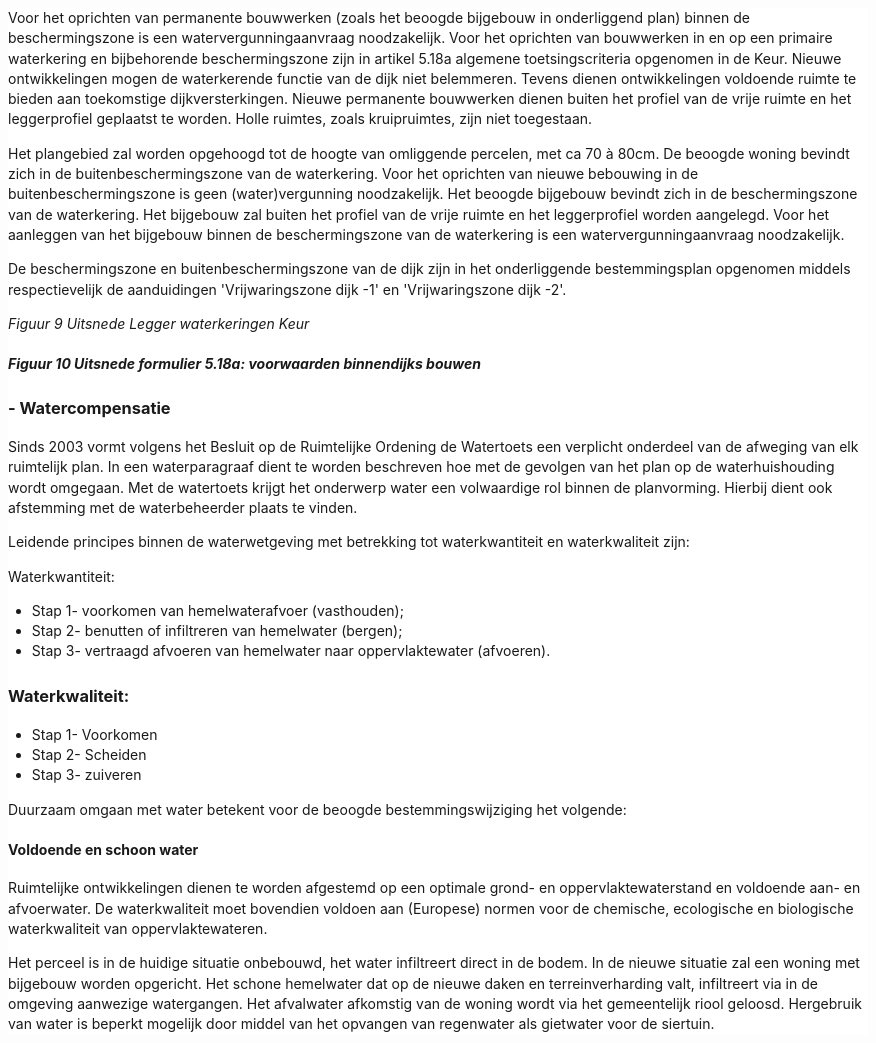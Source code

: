 Voor het oprichten van permanente bouwwerken (zoals het beoogde bijgebouw in onderliggend plan) binnen de beschermingszone is een watervergunningaanvraag noodzakelijk. Voor het oprichten van bouwwerken in en op een primaire waterkering en bijbehorende beschermingszone zijn in artikel 5.18a algemene toetsingscriteria opgenomen in de Keur. Nieuwe ontwikkelingen mogen de waterkerende functie van de dijk niet belemmeren. Tevens dienen ontwikkelingen voldoende ruimte te bieden aan toekomstige dijkversterkingen. Nieuwe permanente bouwwerken dienen buiten het profiel van de vrije ruimte en het leggerprofiel geplaatst te worden. Holle ruimtes, zoals kruipruimtes, zijn niet toegestaan.

Het plangebied zal worden opgehoogd tot de hoogte van omliggende percelen, met ca 70 à 80cm. De beoogde woning bevindt zich in de buitenbeschermingszone van de waterkering. Voor het oprichten van nieuwe bebouwing in de buitenbeschermingszone is geen (water)vergunning noodzakelijk. Het beoogde bijgebouw bevindt zich in de beschermingszone van de waterkering. Het bijgebouw zal buiten het profiel van de vrije ruimte en het leggerprofiel worden aangelegd. Voor het aanleggen van het bijgebouw binnen de beschermingszone van de waterkering is een watervergunningaanvraag noodzakelijk.

De beschermingszone en buitenbeschermingszone van de dijk zijn in het onderliggende bestemmingsplan opgenomen middels respectievelijk de aanduidingen 'Vrijwaringszone dijk -1' en 'Vrijwaringszone dijk -2'.

*Figuur 9 Uitsnede Legger waterkeringen Keur*

#### *Figuur 10 Uitsnede formulier 5.18a: voorwaarden binnendijks bouwen*

### - Watercompensatie

Sinds 2003 vormt volgens het Besluit op de Ruimtelijke Ordening de Watertoets een verplicht onderdeel van de afweging van elk ruimtelijk plan. In een waterparagraaf dient te worden beschreven hoe met de gevolgen van het plan op de waterhuishouding wordt omgegaan. Met de watertoets krijgt het onderwerp water een volwaardige rol binnen de planvorming. Hierbij dient ook afstemming met de waterbeheerder plaats te vinden.

Leidende principes binnen de waterwetgeving met betrekking tot waterkwantiteit en waterkwaliteit zijn:

Waterkwantiteit:

- Stap 1- voorkomen van hemelwaterafvoer (vasthouden);
- Stap 2- benutten of infiltreren van hemelwater (bergen);
- Stap 3- vertraagd afvoeren van hemelwater naar oppervlaktewater (afvoeren).

### Waterkwaliteit:

- Stap 1- Voorkomen
- Stap 2- Scheiden
- Stap 3- zuiveren

Duurzaam omgaan met water betekent voor de beoogde bestemmingswijziging het volgende:

#### **Voldoende en schoon water**

Ruimtelijke ontwikkelingen dienen te worden afgestemd op een optimale grond- en oppervlaktewaterstand en voldoende aan- en afvoerwater. De waterkwaliteit moet bovendien voldoen aan (Europese) normen voor de chemische, ecologische en biologische waterkwaliteit van oppervlaktewateren.

Het perceel is in de huidige situatie onbebouwd, het water infiltreert direct in de bodem. In de nieuwe situatie zal een woning met bijgebouw worden opgericht. Het schone hemelwater dat op de nieuwe daken en terreinverharding valt, infiltreert via in de omgeving aanwezige watergangen. Het afvalwater afkomstig van de woning wordt via het gemeentelijk riool geloosd. Hergebruik van water is beperkt mogelijk door middel van het opvangen van regenwater als gietwater voor de siertuin.
